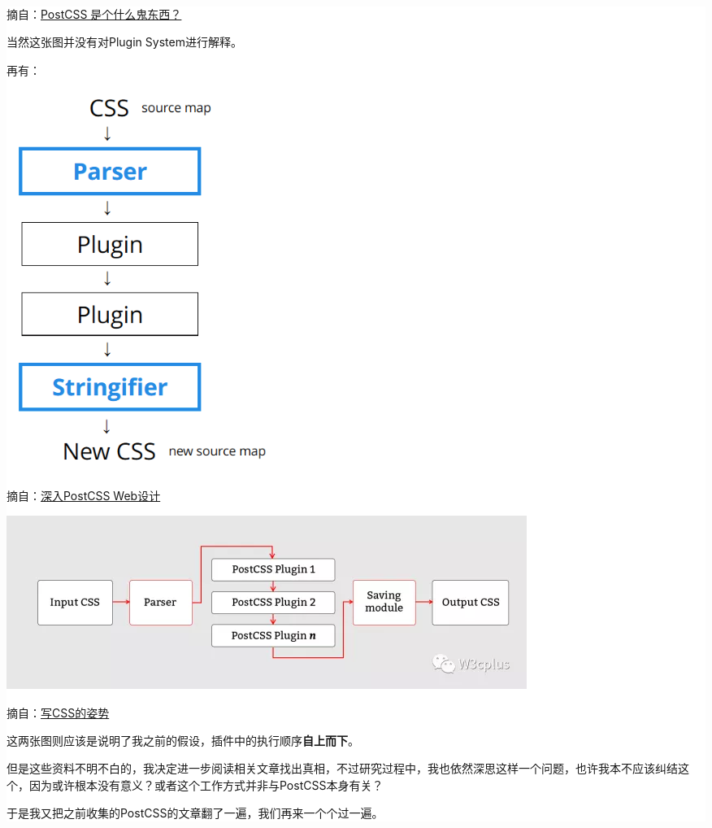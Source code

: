 摘自：[PostCSS 是个什么鬼东西？](https://segmentfault.com/a/1190000003909268)

当然这张图并没有对Plugin System进行解释。

再有：

![PostCSS 运行机制](img/figure-18.png)

摘自：[深入PostCSS Web设计](http://www.w3cplus.com/preprocessor/postcss-book.html)

![PostCSS处理流程图](img/640.webp)

摘自：[写CSS的姿势](https://mp.weixin.qq.com/s/2CgHH0gwyUNkLcGgmICtfw)

这两张图则应该是说明了我之前的假设，插件中的执行顺序**自上而下**。

但是这些资料不明不白的，我决定进一步阅读相关文章找出真相，不过研究过程中，我也依然深思这样一个问题，也许我本不应该纠结这个，因为或许根本没有意义？或者这个工作方式并非与PostCSS本身有关？

于是我又把之前收集的PostCSS的文章翻了一遍，我们再来一个个过一遍。
